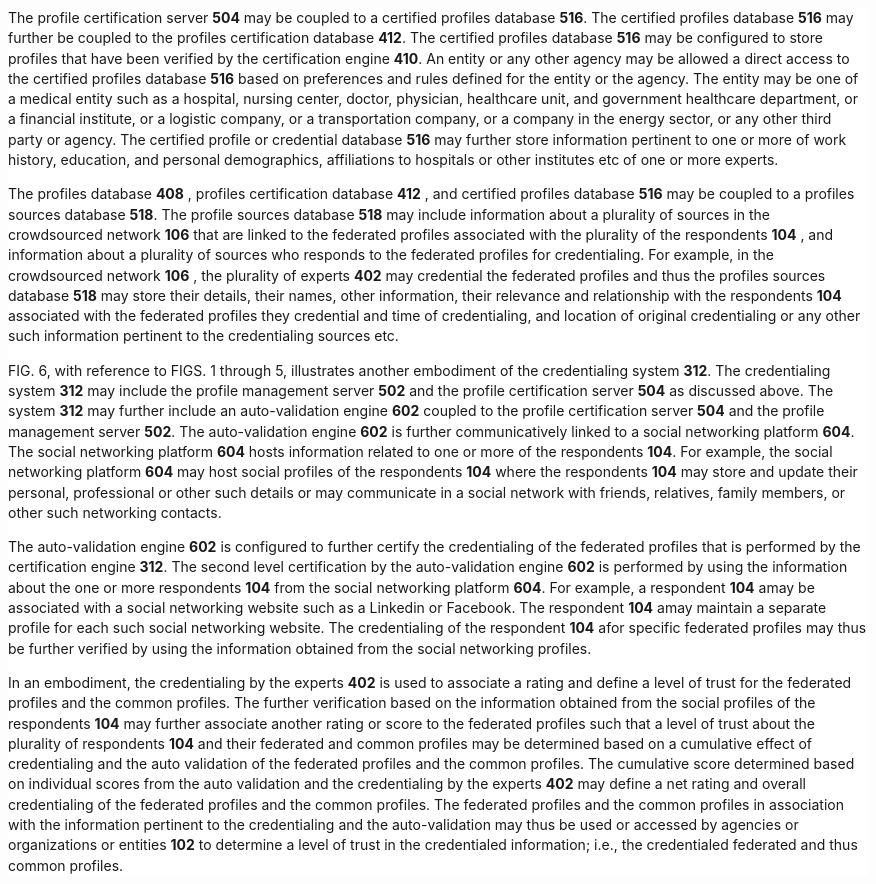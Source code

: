 The profile certification server  **504**  may be coupled to a certified profiles database  **516**. The certified profiles database  **516**  may further be coupled to the profiles certification database  **412**. The certified profiles database  **516**  may be configured to store profiles that have been verified by the certification engine  **410**. An entity or any other agency may be allowed a direct access to the certified profiles database  **516**  based on preferences and rules defined for the entity or the agency. The entity may be one of a medical entity such as a hospital, nursing center, doctor, physician, healthcare unit, and government healthcare department, or a financial institute, or a logistic company, or a transportation company, or a company in the energy sector, or any other third party or agency. The certified profile or credential database  **516**  may further store information pertinent to one or more of work history, education, and personal demographics, affiliations to hospitals or other institutes etc of one or more experts.

The profiles database  **408** , profiles certification database  **412** , and certified profiles database  **516**  may be coupled to a profiles sources database  **518**. The profile sources database  **518**  may include information about a plurality of sources in the crowdsourced network  **106**  that are linked to the federated profiles associated with the plurality of the respondents  **104** , and information about a plurality of sources who responds to the federated profiles for credentialing. For example, in the crowdsourced network  **106** , the plurality of experts  **402**  may credential the federated profiles and thus the profiles sources database  **518**  may store their details, their names, other information, their relevance and relationship with the respondents  **104**  associated with the federated profiles they credential and time of credentialing, and location of original credentialing or any other such information pertinent to the credentialing sources etc.

FIG. 6, with reference to FIGS. 1 through 5, illustrates another embodiment of the credentialing system  **312**. The credentialing system  **312**  may include the profile management server  **502**  and the profile certification server  **504**  as discussed above. The system  **312**  may further include an auto-validation engine  **602**  coupled to the profile certification server  **504**  and the profile management server  **502**. The auto-validation engine  **602**  is further communicatively linked to a social networking platform  **604**. The social networking platform  **604**  hosts information related to one or more of the respondents  **104**. For example, the social networking platform  **604**  may host social profiles of the respondents  **104**  where the respondents  **104**  may store and update their personal, professional or other such details or may communicate in a social network with friends, relatives, family members, or other such networking contacts.

The auto-validation engine  **602**  is configured to further certify the credentialing of the federated profiles that is performed by the certification engine  **312**. The second level certification by the auto-validation engine  **602**  is performed by using the information about the one or more respondents  **104**  from the social networking platform  **604**. For example, a respondent  **104**  amay be associated with a social networking website such as a Linkedin or Facebook. The respondent  **104**  amay maintain a separate profile for each such social networking website. The credentialing of the respondent  **104**  afor specific federated profiles may thus be further verified by using the information obtained from the social networking profiles.

In an embodiment, the credentialing by the experts  **402**  is used to associate a rating and define a level of trust for the federated profiles and the common profiles. The further verification based on the information obtained from the social profiles of the respondents  **104**  may further associate another rating or score to the federated profiles such that a level of trust about the plurality of respondents  **104**  and their federated and common profiles may be determined based on a cumulative effect of credentialing and the auto validation of the federated profiles and the common profiles. The cumulative score determined based on individual scores from the auto validation and the credentialing by the experts  **402**  may define a net rating and overall credentialing of the federated profiles and the common profiles. The federated profiles and the common profiles in association with the information pertinent to the credentialing and the auto-validation may thus be used or accessed by agencies or organizations or entities  **102**  to determine a level of trust in the credentialed information; i.e., the credentialed federated and thus common profiles.
